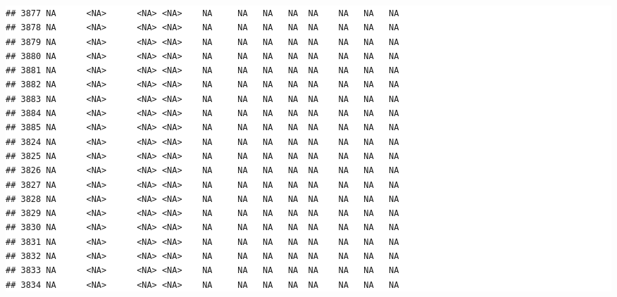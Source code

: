     ## 3877 NA      <NA>      <NA> <NA>    NA     NA   NA   NA  NA    NA   NA   NA
    ## 3878 NA      <NA>      <NA> <NA>    NA     NA   NA   NA  NA    NA   NA   NA
    ## 3879 NA      <NA>      <NA> <NA>    NA     NA   NA   NA  NA    NA   NA   NA
    ## 3880 NA      <NA>      <NA> <NA>    NA     NA   NA   NA  NA    NA   NA   NA
    ## 3881 NA      <NA>      <NA> <NA>    NA     NA   NA   NA  NA    NA   NA   NA
    ## 3882 NA      <NA>      <NA> <NA>    NA     NA   NA   NA  NA    NA   NA   NA
    ## 3883 NA      <NA>      <NA> <NA>    NA     NA   NA   NA  NA    NA   NA   NA
    ## 3884 NA      <NA>      <NA> <NA>    NA     NA   NA   NA  NA    NA   NA   NA
    ## 3885 NA      <NA>      <NA> <NA>    NA     NA   NA   NA  NA    NA   NA   NA
    ## 3824 NA      <NA>      <NA> <NA>    NA     NA   NA   NA  NA    NA   NA   NA
    ## 3825 NA      <NA>      <NA> <NA>    NA     NA   NA   NA  NA    NA   NA   NA
    ## 3826 NA      <NA>      <NA> <NA>    NA     NA   NA   NA  NA    NA   NA   NA
    ## 3827 NA      <NA>      <NA> <NA>    NA     NA   NA   NA  NA    NA   NA   NA
    ## 3828 NA      <NA>      <NA> <NA>    NA     NA   NA   NA  NA    NA   NA   NA
    ## 3829 NA      <NA>      <NA> <NA>    NA     NA   NA   NA  NA    NA   NA   NA
    ## 3830 NA      <NA>      <NA> <NA>    NA     NA   NA   NA  NA    NA   NA   NA
    ## 3831 NA      <NA>      <NA> <NA>    NA     NA   NA   NA  NA    NA   NA   NA
    ## 3832 NA      <NA>      <NA> <NA>    NA     NA   NA   NA  NA    NA   NA   NA
    ## 3833 NA      <NA>      <NA> <NA>    NA     NA   NA   NA  NA    NA   NA   NA
    ## 3834 NA      <NA>      <NA> <NA>    NA     NA   NA   NA  NA    NA   NA   NA